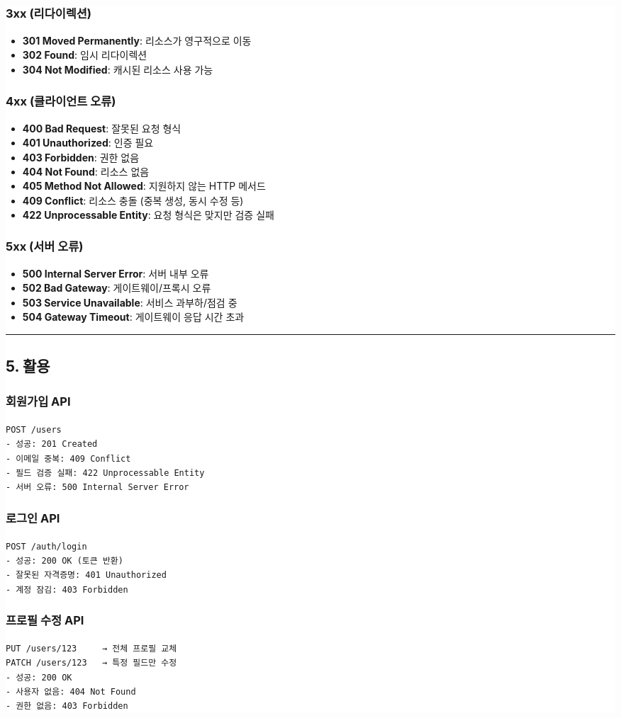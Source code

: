 ### 3xx (리다이렉션)
- **301 Moved Permanently**: 리소스가 영구적으로 이동
- **302 Found**: 임시 리다이렉션
- **304 Not Modified**: 캐시된 리소스 사용 가능

### 4xx (클라이언트 오류)
- **400 Bad Request**: 잘못된 요청 형식
- **401 Unauthorized**: 인증 필요
- **403 Forbidden**: 권한 없음
- **404 Not Found**: 리소스 없음
- **405 Method Not Allowed**: 지원하지 않는 HTTP 메서드
- **409 Conflict**: 리소스 충돌 (중복 생성, 동시 수정 등)
- **422 Unprocessable Entity**: 요청 형식은 맞지만 검증 실패

### 5xx (서버 오류)
- **500 Internal Server Error**: 서버 내부 오류
- **502 Bad Gateway**: 게이트웨이/프록시 오류
- **503 Service Unavailable**: 서비스 과부하/점검 중
- **504 Gateway Timeout**: 게이트웨이 응답 시간 초과

---

## 5. 활용

### 회원가입 API
```text
POST /users
- 성공: 201 Created
- 이메일 중복: 409 Conflict
- 필드 검증 실패: 422 Unprocessable Entity
- 서버 오류: 500 Internal Server Error
```

### 로그인 API
```text
POST /auth/login
- 성공: 200 OK (토큰 반환)
- 잘못된 자격증명: 401 Unauthorized
- 계정 잠김: 403 Forbidden
```

### 프로필 수정 API
```text
PUT /users/123     → 전체 프로필 교체
PATCH /users/123   → 특정 필드만 수정
- 성공: 200 OK
- 사용자 없음: 404 Not Found
- 권한 없음: 403 Forbidden
```
